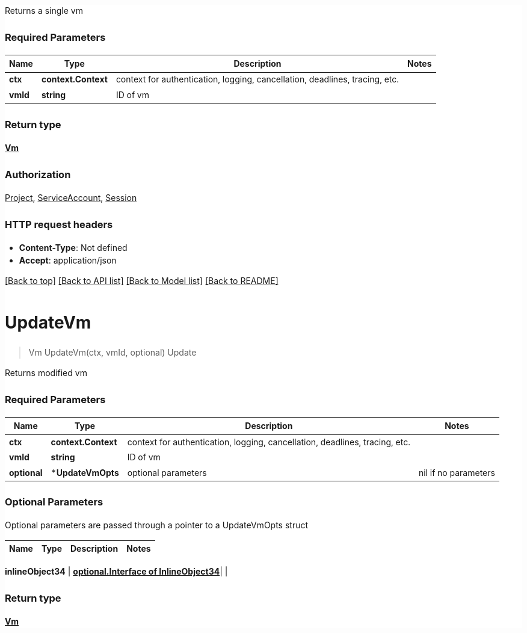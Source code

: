 Returns a single vm

### Required Parameters

Name | Type | Description  | Notes
------------- | ------------- | ------------- | -------------
 **ctx** | **context.Context** | context for authentication, logging, cancellation, deadlines, tracing, etc.
  **vmId** | **string**| ID of vm | 

### Return type

[**Vm**](vm.md)

### Authorization

[Project](../README.md#Project), [ServiceAccount](../README.md#ServiceAccount), [Session](../README.md#Session)

### HTTP request headers

 - **Content-Type**: Not defined
 - **Accept**: application/json

[[Back to top]](#) [[Back to API list]](../README.md#documentation-for-api-endpoints) [[Back to Model list]](../README.md#documentation-for-models) [[Back to README]](../README.md)

# **UpdateVm**
> Vm UpdateVm(ctx, vmId, optional)
Update

Returns modified vm

### Required Parameters

Name | Type | Description  | Notes
------------- | ------------- | ------------- | -------------
 **ctx** | **context.Context** | context for authentication, logging, cancellation, deadlines, tracing, etc.
  **vmId** | **string**| ID of vm | 
 **optional** | ***UpdateVmOpts** | optional parameters | nil if no parameters

### Optional Parameters
Optional parameters are passed through a pointer to a UpdateVmOpts struct

Name | Type | Description  | Notes
------------- | ------------- | ------------- | -------------

 **inlineObject34** | [**optional.Interface of InlineObject34**](InlineObject34.md)|  | 

### Return type

[**Vm**](vm.md)
